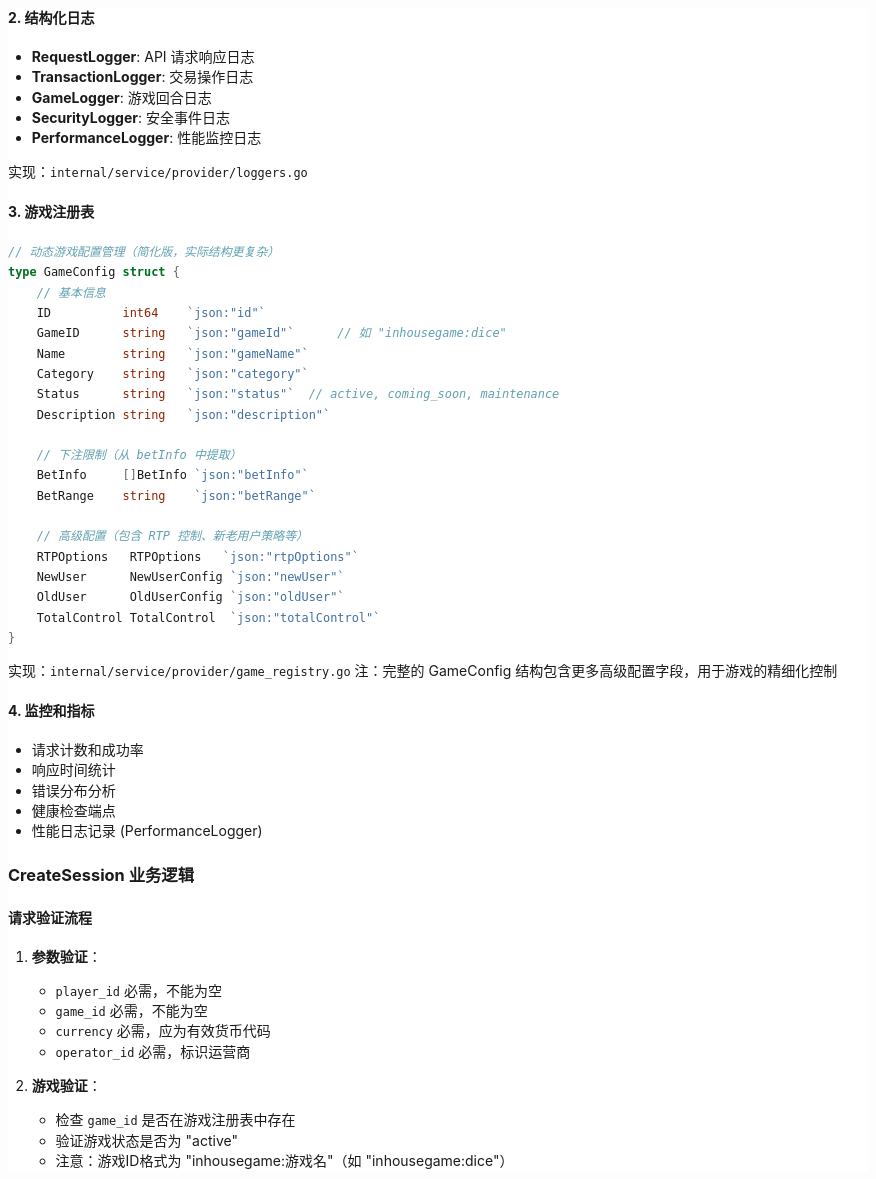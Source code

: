 #### 2. 结构化日志
- **RequestLogger**: API 请求响应日志
- **TransactionLogger**: 交易操作日志
- **GameLogger**: 游戏回合日志
- **SecurityLogger**: 安全事件日志
- **PerformanceLogger**: 性能监控日志

实现：`internal/service/provider/loggers.go`

#### 3. 游戏注册表
```go
// 动态游戏配置管理（简化版，实际结构更复杂）
type GameConfig struct {
    // 基本信息
    ID          int64    `json:"id"`
    GameID      string   `json:"gameId"`      // 如 "inhousegame:dice"
    Name        string   `json:"gameName"`
    Category    string   `json:"category"`
    Status      string   `json:"status"`  // active, coming_soon, maintenance
    Description string   `json:"description"`
    
    // 下注限制（从 betInfo 中提取）
    BetInfo     []BetInfo `json:"betInfo"`
    BetRange    string    `json:"betRange"`
    
    // 高级配置（包含 RTP 控制、新老用户策略等）
    RTPOptions   RTPOptions   `json:"rtpOptions"`
    NewUser      NewUserConfig `json:"newUser"`
    OldUser      OldUserConfig `json:"oldUser"`
    TotalControl TotalControl  `json:"totalControl"`
}
```
实现：`internal/service/provider/game_registry.go`
注：完整的 GameConfig 结构包含更多高级配置字段，用于游戏的精细化控制

#### 4. 监控和指标
- 请求计数和成功率
- 响应时间统计
- 错误分布分析
- 健康检查端点
- 性能日志记录 (PerformanceLogger)

### CreateSession 业务逻辑

#### 请求验证流程
1. **参数验证**：
   - `player_id` 必需，不能为空
   - `game_id` 必需，不能为空
   - `currency` 必需，应为有效货币代码
   - `operator_id` 必需，标识运营商

2. **游戏验证**：
   - 检查 `game_id` 是否在游戏注册表中存在
   - 验证游戏状态是否为 "active"
   - 注意：游戏ID格式为 "inhousegame:游戏名"（如 "inhousegame:dice"）
